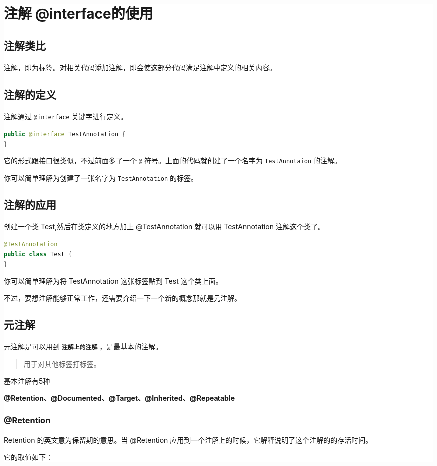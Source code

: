 # **注解 @interface的使用**



## 注解类比

注解，即为标签。对相关代码添加注解，即会使这部分代码满足注解中定义的相关内容。



## 注解的定义

注解通过 `@interface` 关键字进行定义。

```java
public @interface TestAnnotation {
}
```

它的形式跟接口很类似，不过前面多了一个 `@` 符号。上面的代码就创建了一个名字为 `TestAnnotaion` 的注解。

你可以简单理解为创建了一张名字为 `TestAnnotation` 的标签。



## 注解的应用

创建一个类 Test,然后在类定义的地方加上 @TestAnnotation 就可以用 TestAnnotation 注解这个类了。

```java
@TestAnnotation
public class Test {
}
```

你可以简单理解为将 TestAnnotation 这张标签贴到 Test 这个类上面。

不过，要想注解能够正常工作，还需要介绍一下一个新的概念那就是元注解。



## 元注解

元注解是可以用到  **`注解上的注解`** ，是最基本的注解。

>  用于对其他标签打标签。

基本注解有5种

**@Retention、@Documented、@Target、@Inherited、@Repeatable**



### @Retention

Retention 的英文意为保留期的意思。当 @Retention 应用到一个注解上的时候，它解释说明了这个注解的的存活时间。



它的取值如下： 
